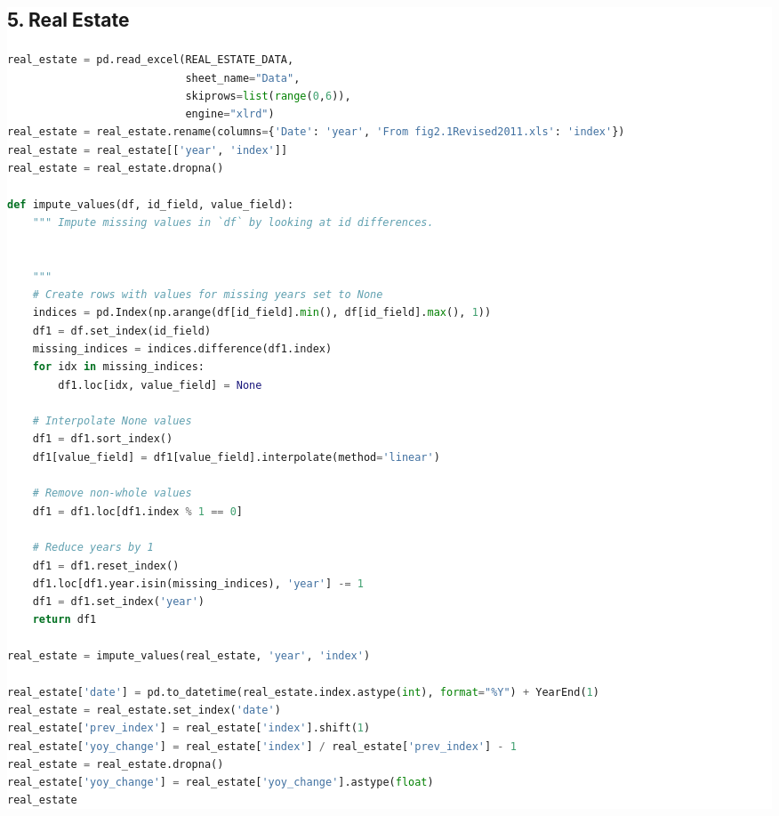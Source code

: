 
## 5. Real Estate


```python
real_estate = pd.read_excel(REAL_ESTATE_DATA,
                            sheet_name="Data",
                            skiprows=list(range(0,6)),
                            engine="xlrd")
real_estate = real_estate.rename(columns={'Date': 'year', 'From fig2.1Revised2011.xls': 'index'})
real_estate = real_estate[['year', 'index']]
real_estate = real_estate.dropna()

def impute_values(df, id_field, value_field):
    """ Impute missing values in `df` by looking at id differences.


    """
    # Create rows with values for missing years set to None
    indices = pd.Index(np.arange(df[id_field].min(), df[id_field].max(), 1))
    df1 = df.set_index(id_field)
    missing_indices = indices.difference(df1.index)
    for idx in missing_indices:
        df1.loc[idx, value_field] = None

    # Interpolate None values
    df1 = df1.sort_index()
    df1[value_field] = df1[value_field].interpolate(method='linear')

    # Remove non-whole values
    df1 = df1.loc[df1.index % 1 == 0]

    # Reduce years by 1
    df1 = df1.reset_index()
    df1.loc[df1.year.isin(missing_indices), 'year'] -= 1
    df1 = df1.set_index('year')
    return df1

real_estate = impute_values(real_estate, 'year', 'index')

real_estate['date'] = pd.to_datetime(real_estate.index.astype(int), format="%Y") + YearEnd(1)
real_estate = real_estate.set_index('date')
real_estate['prev_index'] = real_estate['index'].shift(1)
real_estate['yoy_change'] = real_estate['index'] / real_estate['prev_index'] - 1
real_estate = real_estate.dropna()
real_estate['yoy_change'] = real_estate['yoy_change'].astype(float)
real_estate
```




<div>
<style scoped>
    .dataframe tbody tr th:only-of-type {
        vertical-align: middle;
    }

